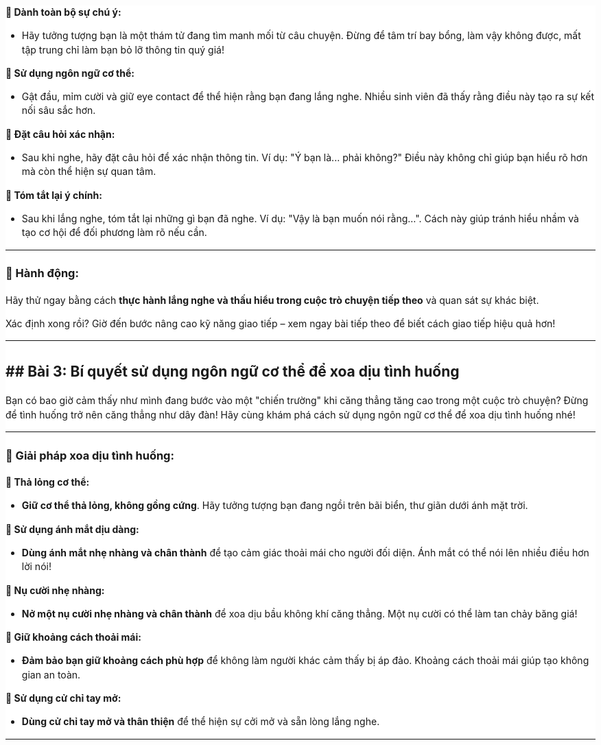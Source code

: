 **🔹 Dành toàn bộ sự chú ý:**
- Hãy tưởng tượng bạn là một thám tử đang tìm manh mối từ câu chuyện. Đừng để tâm trí bay bổng, làm vậy không được, mất tập trung chỉ làm bạn bỏ lỡ thông tin quý giá!

**🔹 Sử dụng ngôn ngữ cơ thể:**
- Gật đầu, mỉm cười và giữ eye contact để thể hiện rằng bạn đang lắng nghe. Nhiều sinh viên đã thấy rằng điều này tạo ra sự kết nối sâu sắc hơn.

**🔹 Đặt câu hỏi xác nhận:**
- Sau khi nghe, hãy đặt câu hỏi để xác nhận thông tin. Ví dụ: "Ý bạn là... phải không?" Điều này không chỉ giúp bạn hiểu rõ hơn mà còn thể hiện sự quan tâm.

**🔹 Tóm tắt lại ý chính:**
- Sau khi lắng nghe, tóm tắt lại những gì bạn đã nghe. Ví dụ: "Vậy là bạn muốn nói rằng...". Cách này giúp tránh hiểu nhầm và tạo cơ hội để đối phương làm rõ nếu cần.

---

### 🚀 Hành động:

Hãy thử ngay bằng cách **thực hành lắng nghe và thấu hiểu trong cuộc trò chuyện tiếp theo** và quan sát sự khác biệt.

Xác định xong rồi? Giờ đến bước nâng cao kỹ năng giao tiếp – xem ngay bài tiếp theo để biết cách giao tiếp hiệu quả hơn!

---
## ## Bài 3: Bí quyết sử dụng ngôn ngữ cơ thể để xoa dịu tình huống

Bạn có bao giờ cảm thấy như mình đang bước vào một "chiến trường" khi căng thẳng tăng cao trong một cuộc trò chuyện? Đừng để tình huống trở nên căng thẳng như dây đàn! Hãy cùng khám phá cách sử dụng ngôn ngữ cơ thể để xoa dịu tình huống nhé!

---

### 📌 Giải pháp xoa dịu tình huống:

**🔹 Thả lỏng cơ thể:**
- **Giữ cơ thể thả lỏng, không gồng cứng**. Hãy tưởng tượng bạn đang ngồi trên bãi biển, thư giãn dưới ánh mặt trời.

**🔹 Sử dụng ánh mắt dịu dàng:**
- **Dùng ánh mắt nhẹ nhàng và chân thành** để tạo cảm giác thoải mái cho người đối diện. Ánh mắt có thể nói lên nhiều điều hơn lời nói!

**🔹 Nụ cười nhẹ nhàng:**
- **Nở một nụ cười nhẹ nhàng và chân thành** để xoa dịu bầu không khí căng thẳng. Một nụ cười có thể làm tan chảy băng giá!

**🔹 Giữ khoảng cách thoải mái:**
- **Đảm bảo bạn giữ khoảng cách phù hợp** để không làm người khác cảm thấy bị áp đảo. Khoảng cách thoải mái giúp tạo không gian an toàn.

**🔹 Sử dụng cử chỉ tay mở:**
- **Dùng cử chỉ tay mở và thân thiện** để thể hiện sự cởi mở và sẵn lòng lắng nghe.

---